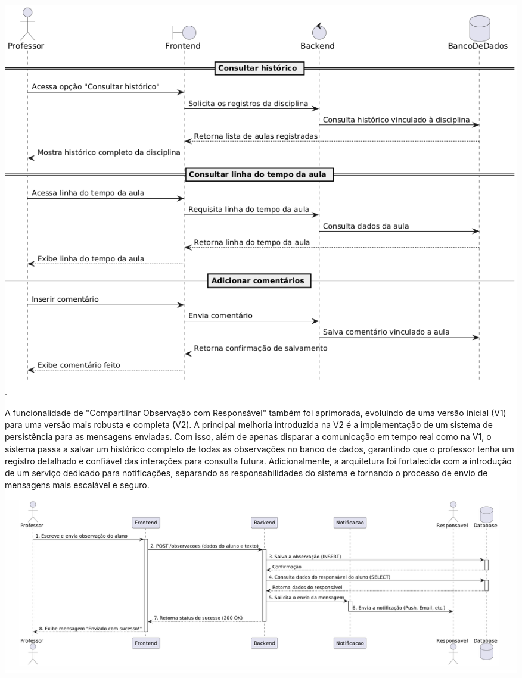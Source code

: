 ![Diagrama de Sequência - Linha do Tempo da Aula](../Imagens/diagrama_linha_tempo.png).

A funcionalidade de "Compartilhar Observação com Responsável" também foi aprimorada, evoluindo de uma versão inicial (V1) para uma versão mais robusta e completa (V2). A principal melhoria introduzida na V2 é a implementação de um sistema de persistência para as mensagens enviadas. Com isso, além de apenas disparar a comunicação em tempo real como na V1, o sistema passa a salvar um histórico completo de todas as observações no banco de dados, garantindo que o professor tenha um registro detalhado e confiável das interações para consulta futura. Adicionalmente, a arquitetura foi fortalecida com a introdução de um serviço dedicado para notificações, separando as responsabilidades do sistema e tornando o processo de envio de mensagens mais escalável e seguro.

![Diagrama de Sequência - Observação Sobre o Aluno Para o Responsável](../Imagens/diagramaObservacoesV2.png)
